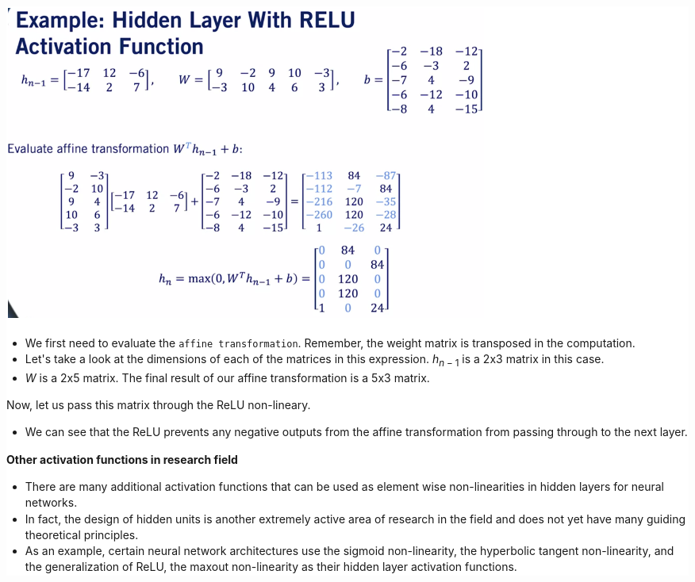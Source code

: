 <img src="./resources/w3/img/l1-fnn10.png" width="600" style="border:0px solid #FFFFFF; padding:1px; margin:1px">

- We first need to evaluate the `affine transformation`. Remember, the weight matrix is transposed in the computation. 
- Let's take a look at the dimensions of each of the matrices in this expression. $h_{n-1}$ is a 2x3 matrix in this case. 
- $W$ is a 2x5 matrix. The final result of our affine transformation is a 5x3 matrix. 

Now, let us pass this matrix through the ReLU non-lineary. 
- We can see that the ReLU prevents any negative outputs from the affine transformation from passing through to the next layer. 

**Other activation functions in research field**

- There are many additional activation functions that can be used as element wise non-linearities in hidden layers for neural networks. 
- In fact, the design of hidden units is another extremely active area of research in the field and does not yet have many guiding theoretical principles. 
- As an example, certain neural network architectures use the sigmoid non-linearity, the hyperbolic tangent non-linearity, and the generalization of ReLU, the maxout non-linearity as their hidden layer activation functions. 
